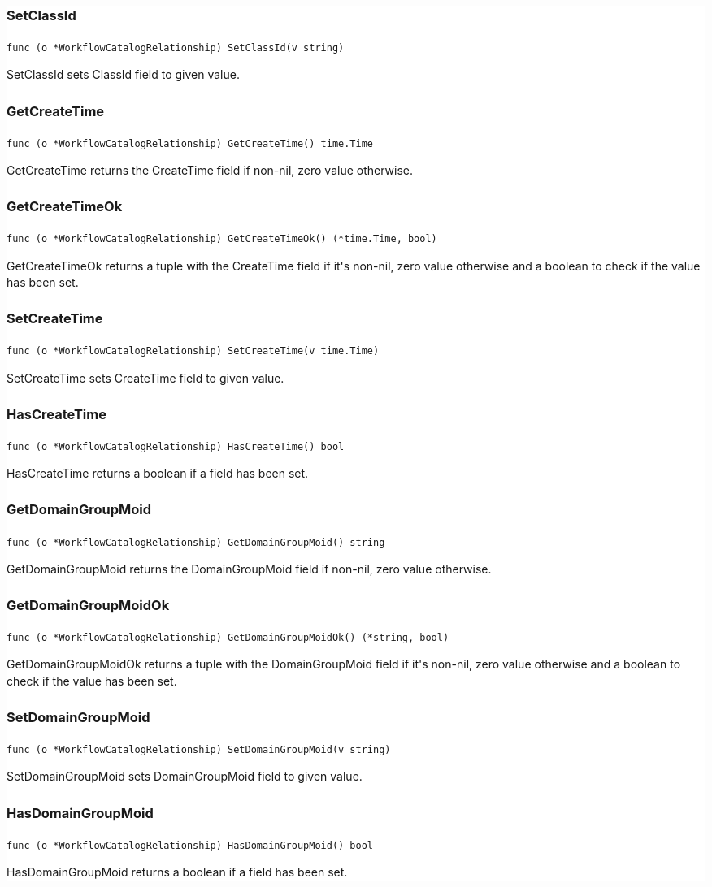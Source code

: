 ### SetClassId

`func (o *WorkflowCatalogRelationship) SetClassId(v string)`

SetClassId sets ClassId field to given value.


### GetCreateTime

`func (o *WorkflowCatalogRelationship) GetCreateTime() time.Time`

GetCreateTime returns the CreateTime field if non-nil, zero value otherwise.

### GetCreateTimeOk

`func (o *WorkflowCatalogRelationship) GetCreateTimeOk() (*time.Time, bool)`

GetCreateTimeOk returns a tuple with the CreateTime field if it's non-nil, zero value otherwise
and a boolean to check if the value has been set.

### SetCreateTime

`func (o *WorkflowCatalogRelationship) SetCreateTime(v time.Time)`

SetCreateTime sets CreateTime field to given value.

### HasCreateTime

`func (o *WorkflowCatalogRelationship) HasCreateTime() bool`

HasCreateTime returns a boolean if a field has been set.

### GetDomainGroupMoid

`func (o *WorkflowCatalogRelationship) GetDomainGroupMoid() string`

GetDomainGroupMoid returns the DomainGroupMoid field if non-nil, zero value otherwise.

### GetDomainGroupMoidOk

`func (o *WorkflowCatalogRelationship) GetDomainGroupMoidOk() (*string, bool)`

GetDomainGroupMoidOk returns a tuple with the DomainGroupMoid field if it's non-nil, zero value otherwise
and a boolean to check if the value has been set.

### SetDomainGroupMoid

`func (o *WorkflowCatalogRelationship) SetDomainGroupMoid(v string)`

SetDomainGroupMoid sets DomainGroupMoid field to given value.

### HasDomainGroupMoid

`func (o *WorkflowCatalogRelationship) HasDomainGroupMoid() bool`

HasDomainGroupMoid returns a boolean if a field has been set.

